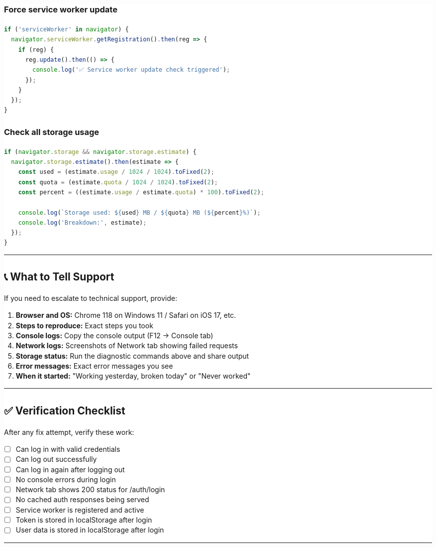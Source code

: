 ### Force service worker update
```javascript
if ('serviceWorker' in navigator) {
  navigator.serviceWorker.getRegistration().then(reg => {
    if (reg) {
      reg.update().then(() => {
        console.log('✅ Service worker update check triggered');
      });
    }
  });
}
```

### Check all storage usage
```javascript
if (navigator.storage && navigator.storage.estimate) {
  navigator.storage.estimate().then(estimate => {
    const used = (estimate.usage / 1024 / 1024).toFixed(2);
    const quota = (estimate.quota / 1024 / 1024).toFixed(2);
    const percent = ((estimate.usage / estimate.quota) * 100).toFixed(2);
    
    console.log(`Storage used: ${used} MB / ${quota} MB (${percent}%)`);
    console.log('Breakdown:', estimate);
  });
}
```

---

## 📞 What to Tell Support

If you need to escalate to technical support, provide:

1. **Browser and OS:** Chrome 118 on Windows 11 / Safari on iOS 17, etc.
2. **Steps to reproduce:** Exact steps you took
3. **Console logs:** Copy the console output (F12 → Console tab)
4. **Network logs:** Screenshots of Network tab showing failed requests
5. **Storage status:** Run the diagnostic commands above and share output
6. **Error messages:** Exact error messages you see
7. **When it started:** "Working yesterday, broken today" or "Never worked"

---

## ✅ Verification Checklist

After any fix attempt, verify these work:

- [ ] Can log in with valid credentials
- [ ] Can log out successfully
- [ ] Can log in again after logging out
- [ ] No console errors during login
- [ ] Network tab shows 200 status for /auth/login
- [ ] No cached auth responses being served
- [ ] Service worker is registered and active
- [ ] Token is stored in localStorage after login
- [ ] User data is stored in localStorage after login

---